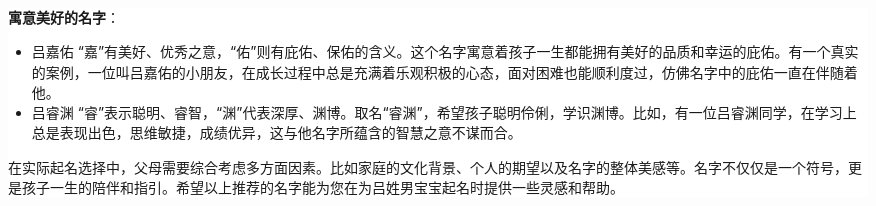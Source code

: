 **寓意美好的名字**：
- 吕嘉佑
“嘉”有美好、优秀之意，“佑”则有庇佑、保佑的含义。这个名字寓意着孩子一生都能拥有美好的品质和幸运的庇佑。有一个真实的案例，一位叫吕嘉佑的小朋友，在成长过程中总是充满着乐观积极的心态，面对困难也能顺利度过，仿佛名字中的庇佑一直在伴随着他。
- 吕睿渊
“睿”表示聪明、睿智，“渊”代表深厚、渊博。取名“睿渊”，希望孩子聪明伶俐，学识渊博。比如，有一位吕睿渊同学，在学习上总是表现出色，思维敏捷，成绩优异，这与他名字所蕴含的智慧之意不谋而合。

在实际起名选择中，父母需要综合考虑多方面因素。比如家庭的文化背景、个人的期望以及名字的整体美感等。名字不仅仅是一个符号，更是孩子一生的陪伴和指引。希望以上推荐的名字能为您在为吕姓男宝宝起名时提供一些灵感和帮助。